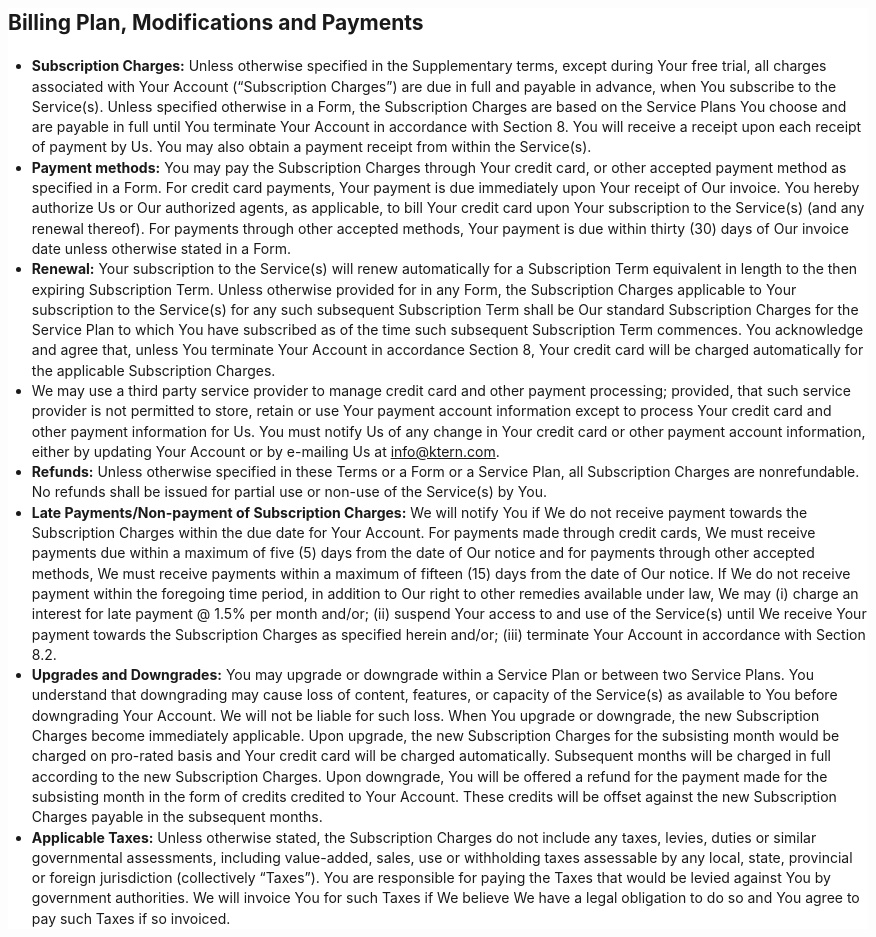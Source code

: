 ## Billing Plan, Modifications and Payments

- **Subscription Charges:** Unless otherwise specified in the Supplementary terms, except during Your free trial, all charges associated with Your Account (“Subscription Charges”) are due in full and payable in advance, when You subscribe to the Service(s). Unless specified otherwise in a Form, the Subscription Charges are based on the Service Plans You choose and are payable in full until You terminate Your Account in accordance with Section 8. You will receive a receipt upon each receipt of payment by Us. You may also obtain a payment receipt from within the Service(s).
  <br>
- **Payment methods:** You may pay the Subscription Charges through Your credit card, or other accepted payment method as specified in a Form. For credit card payments, Your payment is due immediately upon Your receipt of Our invoice. You hereby authorize Us or Our authorized agents, as applicable, to bill Your credit card upon Your subscription to the Service(s) (and any renewal thereof). For payments through other accepted methods, Your payment is due within thirty (30) days of Our invoice date unless otherwise stated in a Form.
  <br>
- **Renewal:** Your subscription to the Service(s) will renew automatically for a Subscription Term equivalent in length to the then expiring Subscription Term. Unless otherwise provided for in any Form, the Subscription Charges applicable to Your subscription to the Service(s) for any such subsequent Subscription Term shall be Our standard Subscription Charges for the Service Plan to which You have subscribed as of the time such subsequent Subscription Term commences. You acknowledge and agree that, unless You terminate Your Account in accordance Section 8, Your credit card will be charged automatically for the applicable Subscription Charges.
  <br>
- We may use a third party service provider to manage credit card and other payment processing; provided, that such service provider is not permitted to store, retain or use Your payment account information except to process Your credit card and other payment information for Us. You must notify Us of any change in Your credit card or other payment account information, either by updating Your Account or by e-mailing Us at info@ktern.com.
  <br>
- **Refunds:** Unless otherwise specified in these Terms or a Form or a Service Plan, all Subscription Charges are nonrefundable. No refunds shall be issued for partial use or non-use of the Service(s) by You.
  <br>
- **Late Payments/Non-payment of Subscription Charges:** We will notify You if We do not receive payment towards the Subscription Charges within the due date for Your Account. For payments made through credit cards, We must receive payments due within a maximum of five (5) days from the date of Our notice and for payments through other accepted methods, We must receive payments within a maximum of fifteen (15) days from the date of Our notice. If We do not receive payment within the foregoing time period, in addition to Our right to other remedies available under law, We may (i) charge an interest for late payment @ 1.5% per month and/or; (ii) suspend Your access to and use of the Service(s) until We receive Your payment towards the Subscription Charges as specified herein and/or; (iii) terminate Your Account in accordance with Section 8.2.
  <br>
- **Upgrades and Downgrades:** You may upgrade or downgrade within a Service Plan or between two Service Plans. You understand that downgrading may cause loss of content, features, or capacity of the Service(s) as available to You before downgrading Your Account. We will not be liable for such loss. When You upgrade or downgrade, the new Subscription Charges become immediately applicable. Upon upgrade, the new Subscription Charges for the subsisting month would be charged on pro-rated basis and Your credit card will be charged automatically. Subsequent months will be charged in full according to the new Subscription Charges. Upon downgrade, You will be offered a refund for the payment made for the subsisting month in the form of credits credited to Your Account. These credits will be offset against the new Subscription Charges payable in the subsequent months.
  <br>
- **Applicable Taxes:** Unless otherwise stated, the Subscription Charges do not include any taxes, levies, duties or similar governmental assessments, including value-added, sales, use or withholding taxes assessable by any local, state, provincial or foreign jurisdiction (collectively “Taxes”). You are responsible for paying the Taxes that would be levied against You by government authorities. We will invoice You for such Taxes if We believe We have a legal obligation to do so and You agree to pay such Taxes if so invoiced.
  <br>